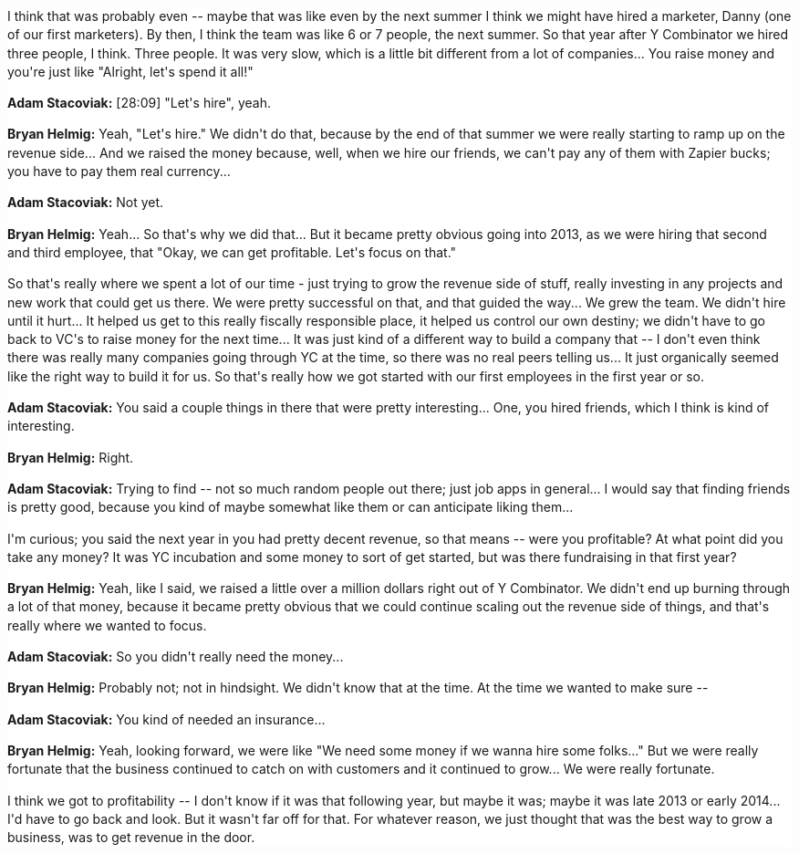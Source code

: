 I think that was probably even -- maybe that was like even by the next summer I think we might have hired a marketer, Danny (one of our first marketers). By then, I think the team was like 6 or 7 people, the next summer. So that year after Y Combinator we hired three people, I think. Three people. It was very slow, which is a little bit different from a lot of companies... You raise money and you're just like "Alright, let's spend it all!"

**Adam Stacoviak:** \[28:09\] "Let's hire", yeah.

**Bryan Helmig:** Yeah, "Let's hire." We didn't do that, because by the end of that summer we were really starting to ramp up on the revenue side... And we raised the money because, well, when we hire our friends, we can't pay any of them with Zapier bucks; you have to pay them real currency...

**Adam Stacoviak:** Not yet.

**Bryan Helmig:** Yeah... So that's why we did that... But it became pretty obvious going into 2013, as we were hiring that second and third employee, that "Okay, we can get profitable. Let's focus on that."

So that's really where we spent a lot of our time - just trying to grow the revenue side of stuff, really investing in any projects and new work that could get us there. We were pretty successful on that, and that guided the way... We grew the team. We didn't hire until it hurt... It helped us get to this really fiscally responsible place, it helped us control our own destiny; we didn't have to go back to VC's to raise money for the next time... It was just kind of a different way to build a company that -- I don't even think there was really many companies going through YC at the time, so there was no real peers telling us... It just organically seemed like the right way to build it for us. So that's really how we got started with our first employees in the first year or so.

**Adam Stacoviak:** You said a couple things in there that were pretty interesting... One, you hired friends, which I think is kind of interesting.

**Bryan Helmig:** Right.

**Adam Stacoviak:** Trying to find -- not so much random people out there; just job apps in general... I would say that finding friends is pretty good, because you kind of maybe somewhat like them or can anticipate liking them...

I'm curious; you said the next year in you had pretty decent revenue, so that means -- were you profitable? At what point did you take any money? It was YC incubation and some money to sort of get started, but was there fundraising in that first year?

**Bryan Helmig:** Yeah, like I said, we raised a little over a million dollars right out of Y Combinator. We didn't end up burning through a lot of that money, because it became pretty obvious that we could continue scaling out the revenue side of things, and that's really where we wanted to focus.

**Adam Stacoviak:** So you didn't really need the money...

**Bryan Helmig:** Probably not; not in hindsight. We didn't know that at the time. At the time we wanted to make sure --

**Adam Stacoviak:** You kind of needed an insurance...

**Bryan Helmig:** Yeah, looking forward, we were like "We need some money if we wanna hire some folks..." But we were really fortunate that the business continued to catch on with customers and it continued to grow... We were really fortunate.

I think we got to profitability -- I don't know if it was that following year, but maybe it was; maybe it was late 2013 or early 2014... I'd have to go back and look. But it wasn't far off for that. For whatever reason, we just thought that was the best way to grow a business, was to get revenue in the door.
